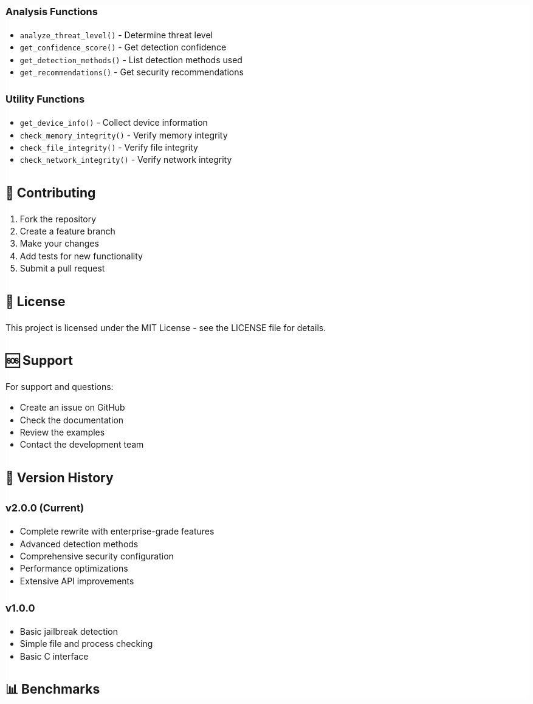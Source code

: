 ### Analysis Functions
- `analyze_threat_level()` - Determine threat level
- `get_confidence_score()` - Get detection confidence
- `get_detection_methods()` - List detection methods used
- `get_recommendations()` - Get security recommendations

### Utility Functions
- `get_device_info()` - Collect device information
- `check_memory_integrity()` - Verify memory integrity
- `check_file_integrity()` - Verify file integrity
- `check_network_integrity()` - Verify network integrity

## 🤝 Contributing

1. Fork the repository
2. Create a feature branch
3. Make your changes
4. Add tests for new functionality
5. Submit a pull request

## 📄 License

This project is licensed under the MIT License - see the LICENSE file for details.

## 🆘 Support

For support and questions:
- Create an issue on GitHub
- Check the documentation
- Review the examples
- Contact the development team

## 🔄 Version History

### v2.0.0 (Current)
- Complete rewrite with enterprise-grade features
- Advanced detection methods
- Comprehensive security configuration
- Performance optimizations
- Extensive API improvements

### v1.0.0
- Basic jailbreak detection
- Simple file and process checking
- Basic C interface

## 📊 Benchmarks
